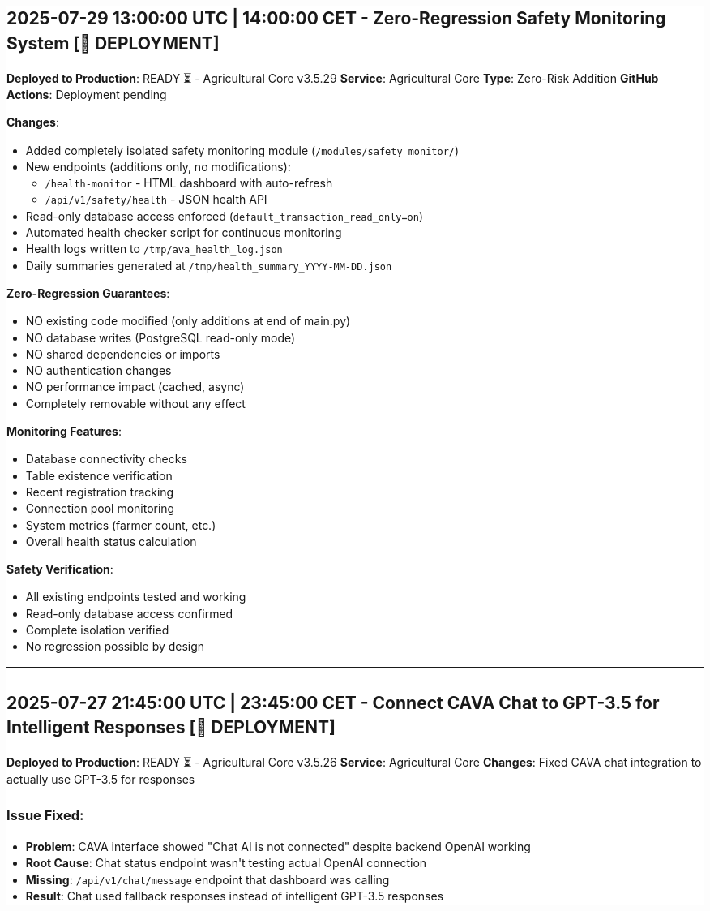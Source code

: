## 2025-07-29 13:00:00 UTC | 14:00:00 CET - Zero-Regression Safety Monitoring System [🚀 DEPLOYMENT]

**Deployed to Production**: READY ⏳ - Agricultural Core v3.5.29
**Service**: Agricultural Core
**Type**: Zero-Risk Addition
**GitHub Actions**: Deployment pending

**Changes**:
- Added completely isolated safety monitoring module (`/modules/safety_monitor/`)
- New endpoints (additions only, no modifications):
  - `/health-monitor` - HTML dashboard with auto-refresh
  - `/api/v1/safety/health` - JSON health API
- Read-only database access enforced (`default_transaction_read_only=on`)
- Automated health checker script for continuous monitoring
- Health logs written to `/tmp/ava_health_log.json`
- Daily summaries generated at `/tmp/health_summary_YYYY-MM-DD.json`

**Zero-Regression Guarantees**:
- NO existing code modified (only additions at end of main.py)
- NO database writes (PostgreSQL read-only mode)
- NO shared dependencies or imports
- NO authentication changes
- NO performance impact (cached, async)
- Completely removable without any effect

**Monitoring Features**:
- Database connectivity checks
- Table existence verification  
- Recent registration tracking
- Connection pool monitoring
- System metrics (farmer count, etc.)
- Overall health status calculation

**Safety Verification**:
- All existing endpoints tested and working
- Read-only database access confirmed
- Complete isolation verified
- No regression possible by design

---

## 2025-07-27 21:45:00 UTC | 23:45:00 CET - Connect CAVA Chat to GPT-3.5 for Intelligent Responses [🚀 DEPLOYMENT]

**Deployed to Production**: READY ⏳ - Agricultural Core v3.5.26
**Service**: Agricultural Core
**Changes**: Fixed CAVA chat integration to actually use GPT-3.5 for responses

### Issue Fixed:
- **Problem**: CAVA interface showed "Chat AI is not connected" despite backend OpenAI working
- **Root Cause**: Chat status endpoint wasn't testing actual OpenAI connection
- **Missing**: `/api/v1/chat/message` endpoint that dashboard was calling
- **Result**: Chat used fallback responses instead of intelligent GPT-3.5 responses
